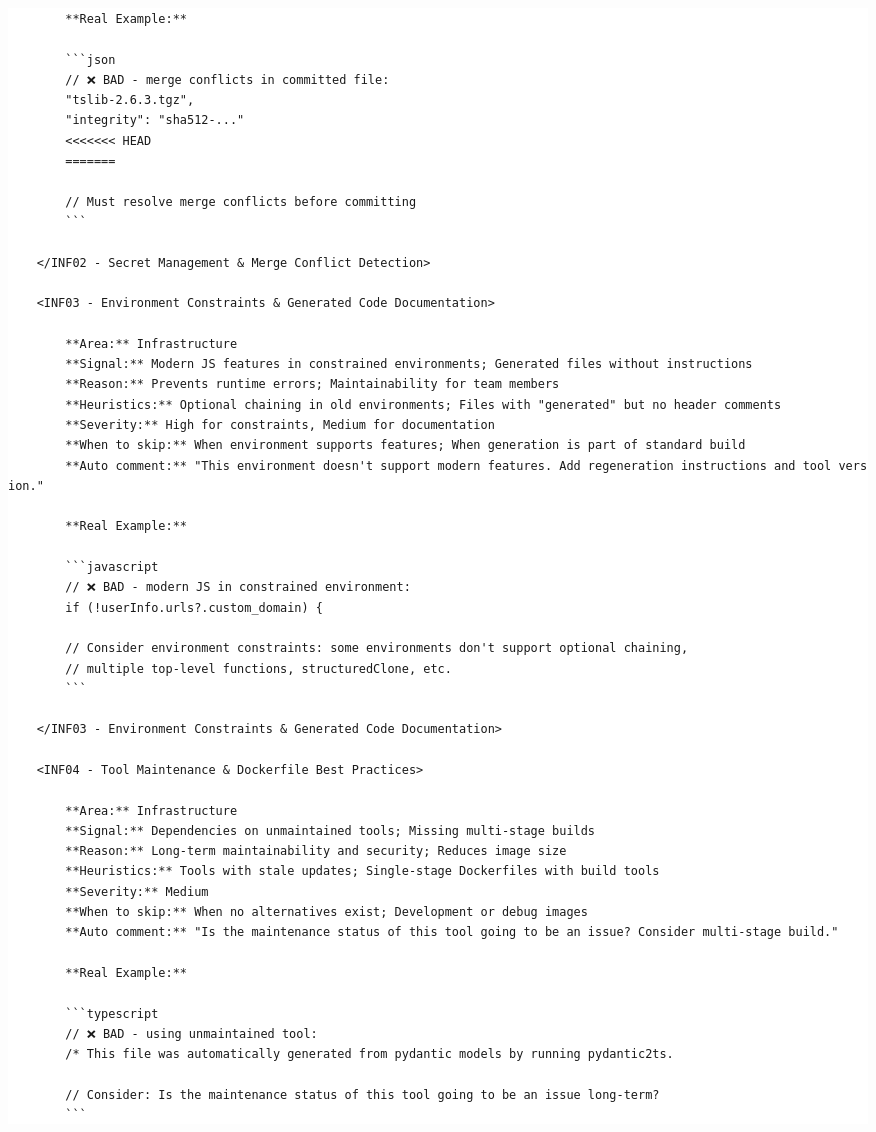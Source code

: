             **Real Example:**

            ```json
            // ❌ BAD - merge conflicts in committed file:
            "tslib-2.6.3.tgz",
            "integrity": "sha512-..."
            <<<<<<< HEAD
            =======

            // Must resolve merge conflicts before committing
            ```

        </INF02 - Secret Management & Merge Conflict Detection>

        <INF03 - Environment Constraints & Generated Code Documentation>

            **Area:** Infrastructure
            **Signal:** Modern JS features in constrained environments; Generated files without instructions
            **Reason:** Prevents runtime errors; Maintainability for team members
            **Heuristics:** Optional chaining in old environments; Files with "generated" but no header comments
            **Severity:** High for constraints, Medium for documentation
            **When to skip:** When environment supports features; When generation is part of standard build
            **Auto comment:** "This environment doesn't support modern features. Add regeneration instructions and tool version."

            **Real Example:**

            ```javascript
            // ❌ BAD - modern JS in constrained environment:
            if (!userInfo.urls?.custom_domain) {

            // Consider environment constraints: some environments don't support optional chaining,
            // multiple top-level functions, structuredClone, etc.
            ```

        </INF03 - Environment Constraints & Generated Code Documentation>

        <INF04 - Tool Maintenance & Dockerfile Best Practices>

            **Area:** Infrastructure
            **Signal:** Dependencies on unmaintained tools; Missing multi-stage builds
            **Reason:** Long-term maintainability and security; Reduces image size
            **Heuristics:** Tools with stale updates; Single-stage Dockerfiles with build tools
            **Severity:** Medium
            **When to skip:** When no alternatives exist; Development or debug images
            **Auto comment:** "Is the maintenance status of this tool going to be an issue? Consider multi-stage build."

            **Real Example:**

            ```typescript
            // ❌ BAD - using unmaintained tool:
            /* This file was automatically generated from pydantic models by running pydantic2ts.

            // Consider: Is the maintenance status of this tool going to be an issue long-term?
            ```
